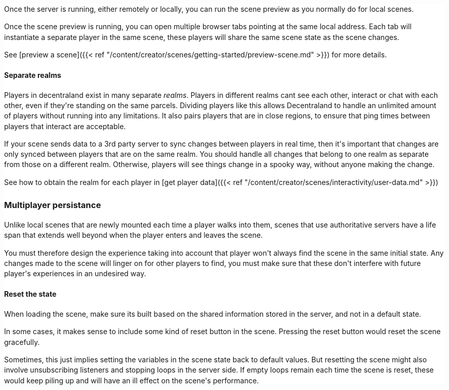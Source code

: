 Once the server is running, either remotely or locally, you can run the scene preview as you normally do for local scenes.

Once the scene preview is running, you can open multiple browser tabs pointing at the same local address. Each tab will instantiate a separate player in the same scene, these players will share the same scene state as the scene changes.

See [preview a scene]({{< ref "/content/creator/scenes/getting-started/preview-scene.md" >}}) for more details.

#### Separate realms

Players in decentraland exist in many separate _realms_. Players in different realms cant see each other, interact or chat with each other, even if they're standing on the same parcels. Dividing players like this allows Decentraland to handle an unlimited amount of players without running into any limitations. It also pairs players that are in close regions, to ensure that ping times between players that interact are acceptable.

If your scene sends data to a 3rd party server to sync changes between players in real time, then it's important that changes are only synced between players that are on the same realm. You should handle all changes that belong to one realm as separate from those on a different realm. Otherwise, players will see things change in a spooky way, without anyone making the change.

See how to obtain the realm for each player in [get player data]({{< ref "/content/creator/scenes/interactivity/user-data.md" >}})

### Multiplayer persistance

Unlike local scenes that are newly mounted each time a player walks into them, scenes that use authoritative servers have a life span that extends well beyond when the player enters and leaves the scene.

You must therefore design the experience taking into account that player won't always find the scene in the same initial state.
Any changes made to the scene will linger on for other players to find, you must make sure that these don't interfere with future player's experiences in an undesired way.

#### Reset the state

When loading the scene, make sure its built based on the shared information stored in the server, and not in a default state.

In some cases, it makes sense to include some kind of reset button in the scene. Pressing the reset button would reset the scene gracefully.

Sometimes, this just implies setting the variables in the scene state back to default values. But resetting the scene might also involve unsubscribing listeners and stopping loops in the server side. If empty loops remain each time the scene is reset, these would keep piling up and will have an ill effect on the scene's performance.
